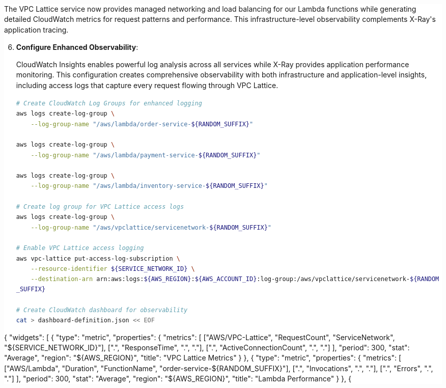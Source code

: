    The VPC Lattice service now provides managed networking and load balancing for our Lambda functions while generating detailed CloudWatch metrics for request patterns and performance. This infrastructure-level observability complements X-Ray's application tracing.

6. **Configure Enhanced Observability**:

   CloudWatch Insights enables powerful log analysis across all services while X-Ray provides application performance monitoring. This configuration creates comprehensive observability with both infrastructure and application-level insights, including access logs that capture every request flowing through VPC Lattice.

   ```bash
   # Create CloudWatch Log Groups for enhanced logging
   aws logs create-log-group \
       --log-group-name "/aws/lambda/order-service-${RANDOM_SUFFIX}"
   
   aws logs create-log-group \
       --log-group-name "/aws/lambda/payment-service-${RANDOM_SUFFIX}"
   
   aws logs create-log-group \
       --log-group-name "/aws/lambda/inventory-service-${RANDOM_SUFFIX}"
   
   # Create log group for VPC Lattice access logs
   aws logs create-log-group \
       --log-group-name "/aws/vpclattice/servicenetwork-${RANDOM_SUFFIX}"
   
   # Enable VPC Lattice access logging
   aws vpc-lattice put-access-log-subscription \
       --resource-identifier ${SERVICE_NETWORK_ID} \
       --destination-arn arn:aws:logs:${AWS_REGION}:${AWS_ACCOUNT_ID}:log-group:/aws/vpclattice/servicenetwork-${RANDOM_SUFFIX}
   
   # Create CloudWatch dashboard for observability
   cat > dashboard-definition.json << EOF
{
    "widgets": [
        {
            "type": "metric",
            "properties": {
                "metrics": [
                    ["AWS/VPC-Lattice", "RequestCount", "ServiceNetwork", "${SERVICE_NETWORK_ID}"],
                    [".", "ResponseTime", ".", "."],
                    [".", "ActiveConnectionCount", ".", "."]
                ],
                "period": 300,
                "stat": "Average",
                "region": "${AWS_REGION}",
                "title": "VPC Lattice Metrics"
            }
        },
        {
            "type": "metric",
            "properties": {
                "metrics": [
                    ["AWS/Lambda", "Duration", "FunctionName", "order-service-${RANDOM_SUFFIX}"],
                    [".", "Invocations", ".", "."],
                    [".", "Errors", ".", "."]
                ],
                "period": 300,
                "stat": "Average",
                "region": "${AWS_REGION}",
                "title": "Lambda Performance"
            }
        },
        {
   ```